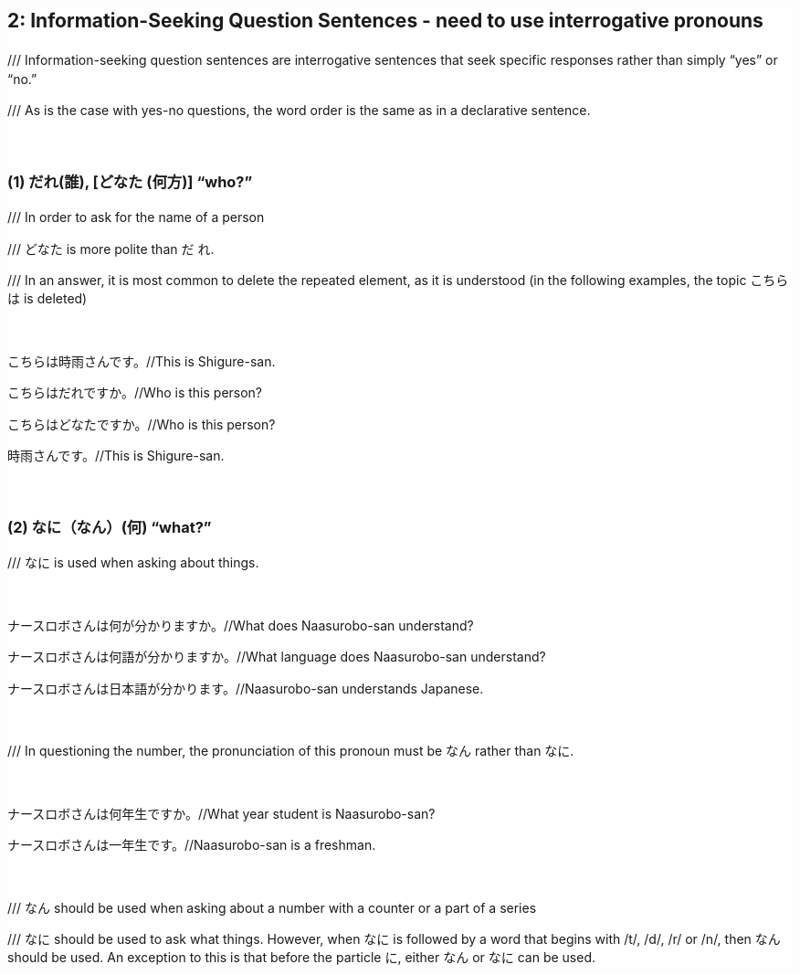 ## 2: Information-Seeking Question Sentences - need to use interrogative pronouns

/// Information-seeking question sentences are interrogative sentences that seek specific responses rather than simply “yes” or “no.” 

/// As is the case with yes-no questions, the word order is the same as in a declarative sentence.

<br>

### (1) だれ(誰), [どなた (何方)] “who?”

/// In order to ask for the name of a person

/// どなた is more polite than だ れ. 

/// In an answer, it is most common to delete the repeated element, as it is understood (in the following examples, the topic こちらは is deleted)

<br>

こちらは時雨さんです。//This is Shigure-san.

こちらはだれですか。//Who is this person?

こちらはどなたですか。//Who is this person?

時雨さんです。//This is Shigure-san.

<br>

### (2) なに（なん）(何) “what?”

/// なに is used when asking about things.

<br>

ナースロボさんは何が分かりますか。//What does Naasurobo-san understand?

ナースロボさんは何語が分かりますか。//What language does Naasurobo-san understand?

ナースロボさんは日本語が分かります。//Naasurobo-san understands Japanese.

<br>

/// In questioning the number, the pronunciation of this pronoun must be なん rather than なに.

<br>

ナースロボさんは何年生ですか。//What year student is Naasurobo-san?

ナースロボさんは一年生です。//Naasurobo-san is a freshman.

<br>

/// なん should be used when asking about a number with a counter or a part of a series

/// なに should be used to ask what things. However, when なに is followed by a word that begins with /t/, /d/, /r/ or /n/, then なん should be used. An exception to this is that before the particle に, either なん or なに can be used.
